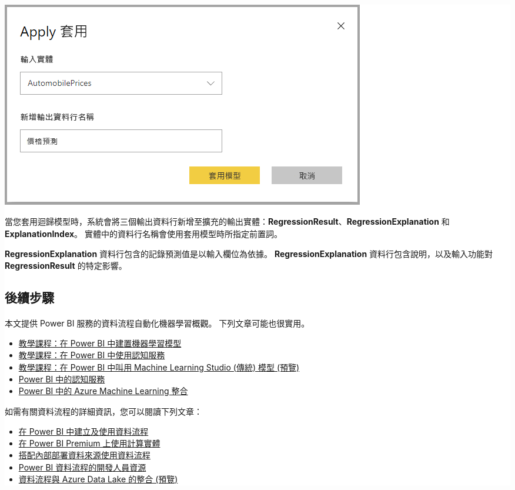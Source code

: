 ![套用迴歸](media/service-machine-learning-automated/automated-machine-learning-power-bi-19.png)

當您套用迴歸模型時，系統會將三個輸出資料行新增至擴充的輸出實體：**RegressionResult**、**RegressionExplanation** 和 **ExplanationIndex**。 實體中的資料行名稱會使用套用模型時所指定前置詞。

**RegressionExplanation** 資料行包含的記錄預測值是以輸入欄位為依據。 **RegressionExplanation** 資料行包含說明，以及輸入功能對 **RegressionResult** 的特定影響。

## <a name="next-steps"></a>後續步驟

本文提供 Power BI 服務的資料流程自動化機器學習概觀。 下列文章可能也很實用。

- [教學課程：在 Power BI 中建置機器學習模型](../connect-data/service-tutorial-build-machine-learning-model.md)
- [教學課程：在 Power BI 中使用認知服務](../connect-data/service-tutorial-use-cognitive-services.md)
- [教學課程：在 Power BI 中叫用 Machine Learning Studio (傳統) 模型 (預覽)](../connect-data/service-tutorial-invoke-machine-learning-model.md)
- [Power BI 中的認知服務](service-cognitive-services.md)
- [Power BI 中的 Azure Machine Learning 整合](service-machine-learning-integration.md)

如需有關資料流程的詳細資訊，您可以閱讀下列文章：

- [在 Power BI 中建立及使用資料流程](service-dataflows-create-use.md)
- [在 Power BI Premium 上使用計算實體](service-dataflows-computed-entities-premium.md)
- [搭配內部部署資料來源使用資料流程](service-dataflows-on-premises-gateways.md)
- [Power BI 資料流程的開發人員資源](service-dataflows-developer-resources.md)
- [資料流程與 Azure Data Lake 的整合 (預覽)](service-dataflows-azure-data-lake-integration.md)
